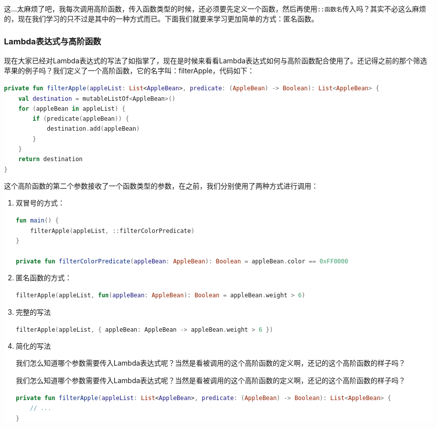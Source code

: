 这...太麻烦了吧，我每次调用高阶函数，传入函数类型的时候，还必须要先定义一个函数，然后再使用`::函数名`传入吗？其实不必这么麻烦的，现在我们学习的只不过是其中的一种方式而已。下面我们就要来学习更加简单的方式：匿名函数。

### Lambda表达式与高阶函数

现在大家已经对Lambda表达式的写法了如指掌了，现在是时候来看看Lambda表达式如何与高阶函数配合使用了。还记得之前的那个筛选苹果的例子吗？我们定义了一个高阶函数，它的名字叫：filterApple，代码如下：



```kotlin
private fun filterApple(appleList: List<AppleBean>, predicate: (AppleBean) -> Boolean): List<AppleBean> {
    val destination = mutableListOf<AppleBean>()
    for (appleBean in appleList) {
        if (predicate(appleBean)) {
            destination.add(appleBean)
        }
    }
    return destination
}
```

这个高阶函数的第二个参数接收了一个函数类型的参数，在之前，我们分别使用了两种方式进行调用：

1. 双冒号的方式：

   ```kotlin
   fun main() {
       filterApple(appleList, ::filterColorPredicate)
   }
   
   private fun filterColorPredicate(appleBean: AppleBean): Boolean = appleBean.color == 0xFF0000
   ```

2. 匿名函数的方式：

   ```kotlin
   filterApple(appleList, fun(appleBean: AppleBean): Boolean = appleBean.weight > 6)
   ```

3. 完整的写法

   ```kotlin
   filterApple(appleList, { appleBean: AppleBean -> appleBean.weight > 6 })
   ```

4. 简化的写法

   我们怎么知道哪个参数需要传入Lambda表达式呢？当然是看被调用的这个高阶函数的定义啊，还记的这个高阶函数的样子吗？

   我们怎么知道哪个参数需要传入Lambda表达式呢？当然是看被调用的这个高阶函数的定义啊，还记的这个高阶函数的样子吗？

   ```kotlin
   private fun filterApple(appleList: List<AppleBean>, predicate: (AppleBean) -> Boolean): List<AppleBean> {
       // ...
   }
   ```
